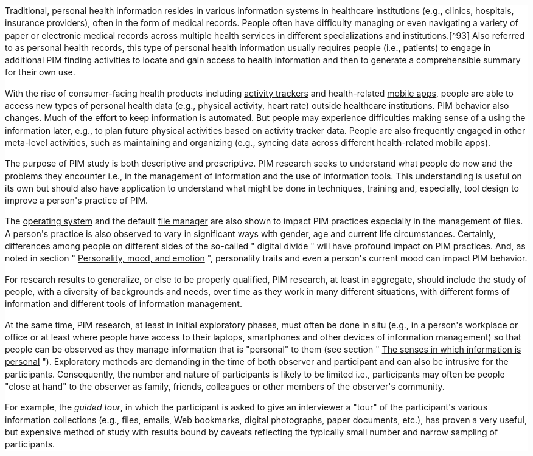 Traditional, personal health information resides in various [information systems](https://en.wikipedia.org/wiki/Information_system "Information system") in healthcare institutions (e.g., clinics, hospitals, insurance providers), often in the form of [medical records](https://en.wikipedia.org/wiki/Medical_record "Medical record"). People often have difficulty managing or even navigating a variety of paper or [electronic medical records](https://en.wikipedia.org/wiki/Electronic_health_record "Electronic health record") across multiple health services in different specializations and institutions.[^93] Also referred to as [personal health records](https://en.wikipedia.org/wiki/Personal_health_record "Personal health record"), this type of personal health information usually requires people (i.e., patients) to engage in additional PIM finding activities to locate and gain access to health information and then to generate a comprehensible summary for their own use.

With the rise of consumer-facing health products including [activity trackers](https://en.wikipedia.org/wiki/Activity_trackers "Activity trackers") and health-related [mobile apps](https://en.wikipedia.org/wiki/Mobile_apps "Mobile apps"), people are able to access new types of personal health data (e.g., physical activity, heart rate) outside healthcare institutions. PIM behavior also changes. Much of the effort to keep information is automated. But people may experience difficulties making sense of a using the information later, e.g., to plan future physical activities based on activity tracker data. People are also frequently engaged in other meta-level activities, such as maintaining and organizing (e.g., syncing data across different health-related mobile apps).

The purpose of PIM study is both descriptive and prescriptive. PIM research seeks to understand what people do now and the problems they encounter i.e., in the management of information and the use of information tools. This understanding is useful on its own but should also have application to understand what might be done in techniques, training and, especially, tool design to improve a person's practice of PIM.

The [operating system](https://en.wikipedia.org/wiki/Operating_system "Operating system") and the default [file manager](https://en.wikipedia.org/wiki/File_manager "File manager") are also shown to impact PIM practices especially in the management of files. A person's practice is also observed to vary in significant ways with gender, age and current life circumstances. Certainly, differences among people on different sides of the so-called " [digital divide](https://en.wikipedia.org/wiki/Digital_divide "Digital divide") " will have profound impact on PIM practices. And, as noted in section " [Personality, mood, and emotion](https://en.wikipedia.org/wiki/#Personality,_mood,_and_emotion) ", personality traits and even a person's current mood can impact PIM behavior. 

For research results to generalize, or else to be properly qualified, PIM research, at least in aggregate, should include the study of people, with a diversity of backgrounds and needs, over time as they work in many different situations, with different forms of information and different tools of information management.

At the same time, PIM research, at least in initial exploratory phases, must often be done in situ (e.g., in a person's workplace or office or at least where people have access to their laptops, smartphones and other devices of information management) so that people can be observed as they manage information that is "personal" to them (see section " [The senses in which information is personal](https://en.wikipedia.org/wiki/#The_senses_in_which_information_is_personal) "). Exploratory methods are demanding in the time of both observer and participant and can also be intrusive for the participants. Consequently, the number and nature of participants is likely to be limited i.e., participants may often be people "close at hand" to the observer as family, friends, colleagues or other members of the observer's community.

For example, the *guided tour*, in which the participant is asked to give an interviewer a "tour" of the participant's various information collections (e.g., files, emails, Web bookmarks, digital photographs, paper documents, etc.), has proven a very useful, but expensive method of study with results bound by caveats reflecting the typically small number and narrow sampling of participants.

